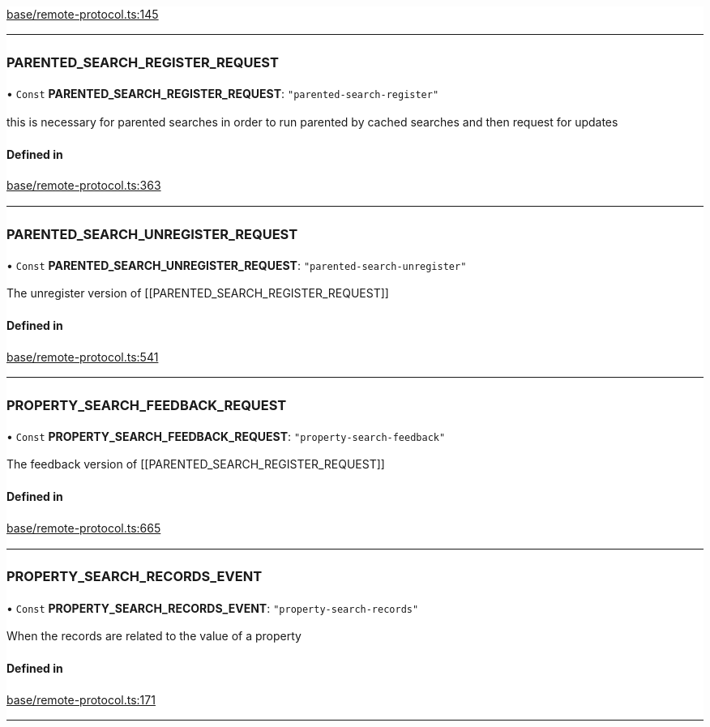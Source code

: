 [base/remote-protocol.ts:145](https://github.com/onzag/itemize/blob/73e0c39e/base/remote-protocol.ts#L145)

___

### PARENTED\_SEARCH\_REGISTER\_REQUEST

• `Const` **PARENTED\_SEARCH\_REGISTER\_REQUEST**: ``"parented-search-register"``

this is necessary for parented searches in order to run parented by
cached searches and then request for updates

#### Defined in

[base/remote-protocol.ts:363](https://github.com/onzag/itemize/blob/73e0c39e/base/remote-protocol.ts#L363)

___

### PARENTED\_SEARCH\_UNREGISTER\_REQUEST

• `Const` **PARENTED\_SEARCH\_UNREGISTER\_REQUEST**: ``"parented-search-unregister"``

The unregister version of [[PARENTED_SEARCH_REGISTER_REQUEST]]

#### Defined in

[base/remote-protocol.ts:541](https://github.com/onzag/itemize/blob/73e0c39e/base/remote-protocol.ts#L541)

___

### PROPERTY\_SEARCH\_FEEDBACK\_REQUEST

• `Const` **PROPERTY\_SEARCH\_FEEDBACK\_REQUEST**: ``"property-search-feedback"``

The feedback version of [[PARENTED_SEARCH_REGISTER_REQUEST]]

#### Defined in

[base/remote-protocol.ts:665](https://github.com/onzag/itemize/blob/73e0c39e/base/remote-protocol.ts#L665)

___

### PROPERTY\_SEARCH\_RECORDS\_EVENT

• `Const` **PROPERTY\_SEARCH\_RECORDS\_EVENT**: ``"property-search-records"``

When the records are related to the value of a property

#### Defined in

[base/remote-protocol.ts:171](https://github.com/onzag/itemize/blob/73e0c39e/base/remote-protocol.ts#L171)

___

